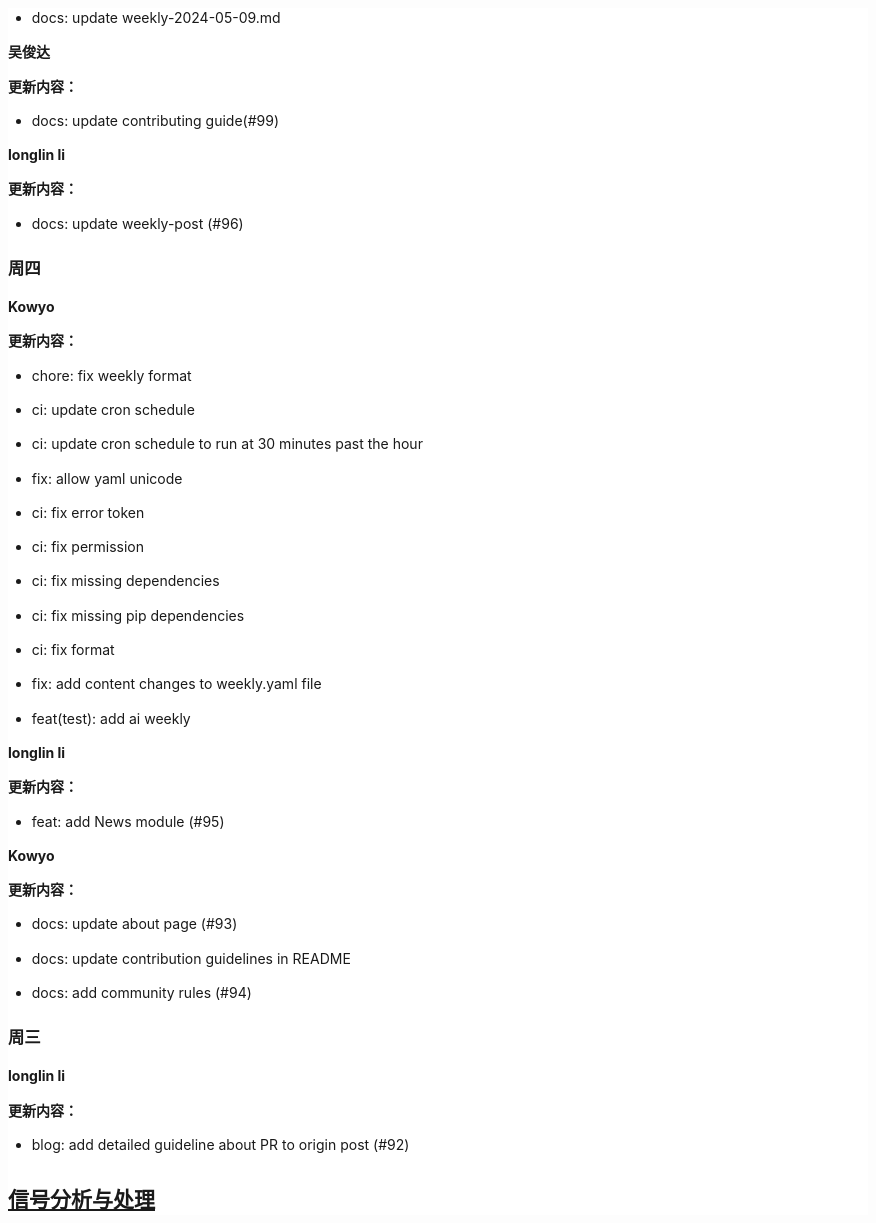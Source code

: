 - docs: update weekly-2024-05-09.md

**吴俊达**

**更新内容：**
- docs: update contributing guide(#99)

**longlin li**

**更新内容：**
- docs: update weekly-post (#96)

### 周四 
**Kowyo**

**更新内容：**
- chore: fix weekly format

- ci: update cron schedule

- ci: update cron schedule to run at 30 minutes past the hour

- fix: allow yaml unicode

- ci: fix error token

- ci: fix permission

- ci: fix missing dependencies

- ci: fix missing pip dependencies

- ci: fix format

- fix: add content changes to weekly.yaml file

- feat(test): add ai weekly

**longlin li**

**更新内容：**
- feat: add News module (#95)

**Kowyo**

**更新内容：**
- docs: update about page (#93)

- docs: update contribution guidelines in README

- docs: add community rules (#94)

### 周三 
**longlin li**

**更新内容：**
- blog: add detailed guideline about PR to origin post (#92)

## [信号分析与处理](https://github.com/HITSZ-OpenAuto/AUTO2005)

